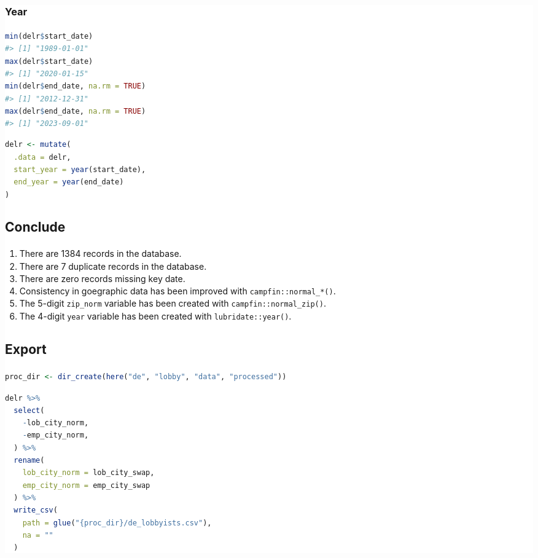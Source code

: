 ### Year

``` r
min(delr$start_date)
#> [1] "1989-01-01"
max(delr$start_date)
#> [1] "2020-01-15"
min(delr$end_date, na.rm = TRUE)
#> [1] "2012-12-31"
max(delr$end_date, na.rm = TRUE)
#> [1] "2023-09-01"
```

``` r
delr <- mutate(
  .data = delr,
  start_year = year(start_date),
  end_year = year(end_date)
)
```

## Conclude

1.  There are 1384 records in the database.
2.  There are 7 duplicate records in the database.
3.  There are zero records missing key date.
4.  Consistency in goegraphic data has been improved with
    `campfin::normal_*()`.
5.  The 5-digit `zip_norm` variable has been created with
    `campfin::normal_zip()`.
6.  The 4-digit `year` variable has been created with
    `lubridate::year()`.

## Export

``` r
proc_dir <- dir_create(here("de", "lobby", "data", "processed"))
```

``` r
delr %>% 
  select(
    -lob_city_norm,
    -emp_city_norm,
  ) %>% 
  rename(
    lob_city_norm = lob_city_swap,
    emp_city_norm = emp_city_swap
  ) %>% 
  write_csv(
    path = glue("{proc_dir}/de_lobbyists.csv"),
    na = ""
  )
```
